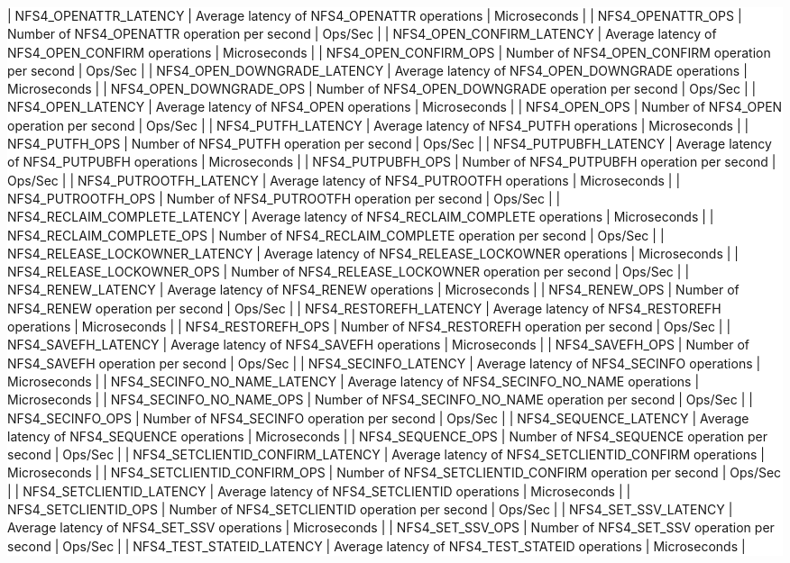 | NFS4\_OPENATTR\_LATENCY                | Average latency of NFS4\_OPENATTR operations                 | Microseconds |
| NFS4\_OPENATTR\_OPS                    | Number of NFS4\_OPENATTR operation per second                | Ops/Sec      |
| NFS4\_OPEN\_CONFIRM\_LATENCY           | Average latency of NFS4\_OPEN\_CONFIRM operations            | Microseconds |
| NFS4\_OPEN\_CONFIRM\_OPS               | Number of NFS4\_OPEN\_CONFIRM operation per second           | Ops/Sec      |
| NFS4\_OPEN\_DOWNGRADE\_LATENCY         | Average latency of NFS4\_OPEN\_DOWNGRADE operations          | Microseconds |
| NFS4\_OPEN\_DOWNGRADE\_OPS             | Number of NFS4\_OPEN\_DOWNGRADE operation per second         | Ops/Sec      |
| NFS4\_OPEN\_LATENCY                    | Average latency of NFS4\_OPEN operations                     | Microseconds |
| NFS4\_OPEN\_OPS                        | Number of NFS4\_OPEN operation per second                    | Ops/Sec      |
| NFS4\_PUTFH\_LATENCY                   | Average latency of NFS4\_PUTFH operations                    | Microseconds |
| NFS4\_PUTFH\_OPS                       | Number of NFS4\_PUTFH operation per second                   | Ops/Sec      |
| NFS4\_PUTPUBFH\_LATENCY                | Average latency of NFS4\_PUTPUBFH operations                 | Microseconds |
| NFS4\_PUTPUBFH\_OPS                    | Number of NFS4\_PUTPUBFH operation per second                | Ops/Sec      |
| NFS4\_PUTROOTFH\_LATENCY               | Average latency of NFS4\_PUTROOTFH operations                | Microseconds |
| NFS4\_PUTROOTFH\_OPS                   | Number of NFS4\_PUTROOTFH operation per second               | Ops/Sec      |
| NFS4\_RECLAIM\_COMPLETE\_LATENCY       | Average latency of NFS4\_RECLAIM\_COMPLETE operations        | Microseconds |
| NFS4\_RECLAIM\_COMPLETE\_OPS           | Number of NFS4\_RECLAIM\_COMPLETE operation per second       | Ops/Sec      |
| NFS4\_RELEASE\_LOCKOWNER\_LATENCY      | Average latency of NFS4\_RELEASE\_LOCKOWNER operations       | Microseconds |
| NFS4\_RELEASE\_LOCKOWNER\_OPS          | Number of NFS4\_RELEASE\_LOCKOWNER operation per second      | Ops/Sec      |
| NFS4\_RENEW\_LATENCY                   | Average latency of NFS4\_RENEW operations                    | Microseconds |
| NFS4\_RENEW\_OPS                       | Number of NFS4\_RENEW operation per second                   | Ops/Sec      |
| NFS4\_RESTOREFH\_LATENCY               | Average latency of NFS4\_RESTOREFH operations                | Microseconds |
| NFS4\_RESTOREFH\_OPS                   | Number of NFS4\_RESTOREFH operation per second               | Ops/Sec      |
| NFS4\_SAVEFH\_LATENCY                  | Average latency of NFS4\_SAVEFH operations                   | Microseconds |
| NFS4\_SAVEFH\_OPS                      | Number of NFS4\_SAVEFH operation per second                  | Ops/Sec      |
| NFS4\_SECINFO\_LATENCY                 | Average latency of NFS4\_SECINFO operations                  | Microseconds |
| NFS4\_SECINFO\_NO\_NAME\_LATENCY       | Average latency of NFS4\_SECINFO\_NO\_NAME operations        | Microseconds |
| NFS4\_SECINFO\_NO\_NAME\_OPS           | Number of NFS4\_SECINFO\_NO\_NAME operation per second       | Ops/Sec      |
| NFS4\_SECINFO\_OPS                     | Number of NFS4\_SECINFO operation per second                 | Ops/Sec      |
| NFS4\_SEQUENCE\_LATENCY                | Average latency of NFS4\_SEQUENCE operations                 | Microseconds |
| NFS4\_SEQUENCE\_OPS                    | Number of NFS4\_SEQUENCE operation per second                | Ops/Sec      |
| NFS4\_SETCLIENTID\_CONFIRM\_LATENCY    | Average latency of NFS4\_SETCLIENTID\_CONFIRM operations     | Microseconds |
| NFS4\_SETCLIENTID\_CONFIRM\_OPS        | Number of NFS4\_SETCLIENTID\_CONFIRM operation per second    | Ops/Sec      |
| NFS4\_SETCLIENTID\_LATENCY             | Average latency of NFS4\_SETCLIENTID operations              | Microseconds |
| NFS4\_SETCLIENTID\_OPS                 | Number of NFS4\_SETCLIENTID operation per second             | Ops/Sec      |
| NFS4\_SET\_SSV\_LATENCY                | Average latency of NFS4\_SET\_SSV operations                 | Microseconds |
| NFS4\_SET\_SSV\_OPS                    | Number of NFS4\_SET\_SSV operation per second                | Ops/Sec      |
| NFS4\_TEST\_STATEID\_LATENCY           | Average latency of NFS4\_TEST\_STATEID operations            | Microseconds |